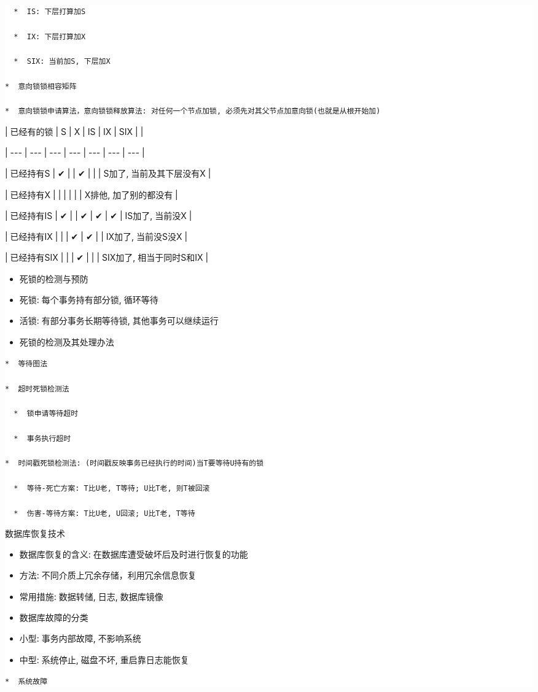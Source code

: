       *  IS: 下层打算加S

      *  IX: 下层打算加X

      *  SIX: 当前加S, 下层加X

    *  意向锁锁相容矩阵

    *  意向锁锁申请算法，意向锁锁释放算法: 对任何一个节点加锁, 必须先对其父节点加意向锁(也就是从根开始加)

| 已经有的锁 | S | X | IS | IX | SIX | |

| --- | --- | --- | --- | --- | --- | --- |

| 已经持有S | ✔ | | ✔ | | | S加了, 当前及其下层没有X |

| 已经持有X | | | | | | X排他, 加了别的都没有 |

| 已经持有IS | ✔ | | ✔ | ✔ | ✔ | IS加了, 当前没X |

| 已经持有IX | | | ✔ | ✔ | | IX加了, 当前没S没X |

| 已经持有SIX | | | ✔ | | | SIX加了, 相当于同时S和IX |

*  死锁的检测与预防

  *  死锁: 每个事务持有部分锁, 循环等待

  *  活锁: 有部分事务长期等待锁, 其他事务可以继续运行

  *  死锁的检测及其处理办法

    *  等待图法

    *  超时死锁检测法

      *  锁申请等待超时

      *  事务执行超时

    *  时间戳死锁检测法: (时间戳反映事务已经执行的时间)当T要等待U持有的锁

      *  等待-死亡方案: T比U老, T等待; U比T老, 则T被回滚

      *  伤害-等待方案: T比U老, U回滚; U比T老, T等待

数据库恢复技术


*  数据库恢复的含义: 在数据库遭受破坏后及时进行恢复的功能

*  方法: 不同介质上冗余存储，利用冗余信息恢复

*  常用措施: 数据转储, 日志, 数据库镜像

*  数据库故障的分类

  *  小型: 事务内部故障, 不影响系统

  *  中型: 系统停止, 磁盘不坏, 重启靠日志能恢复

    *  系统故障

